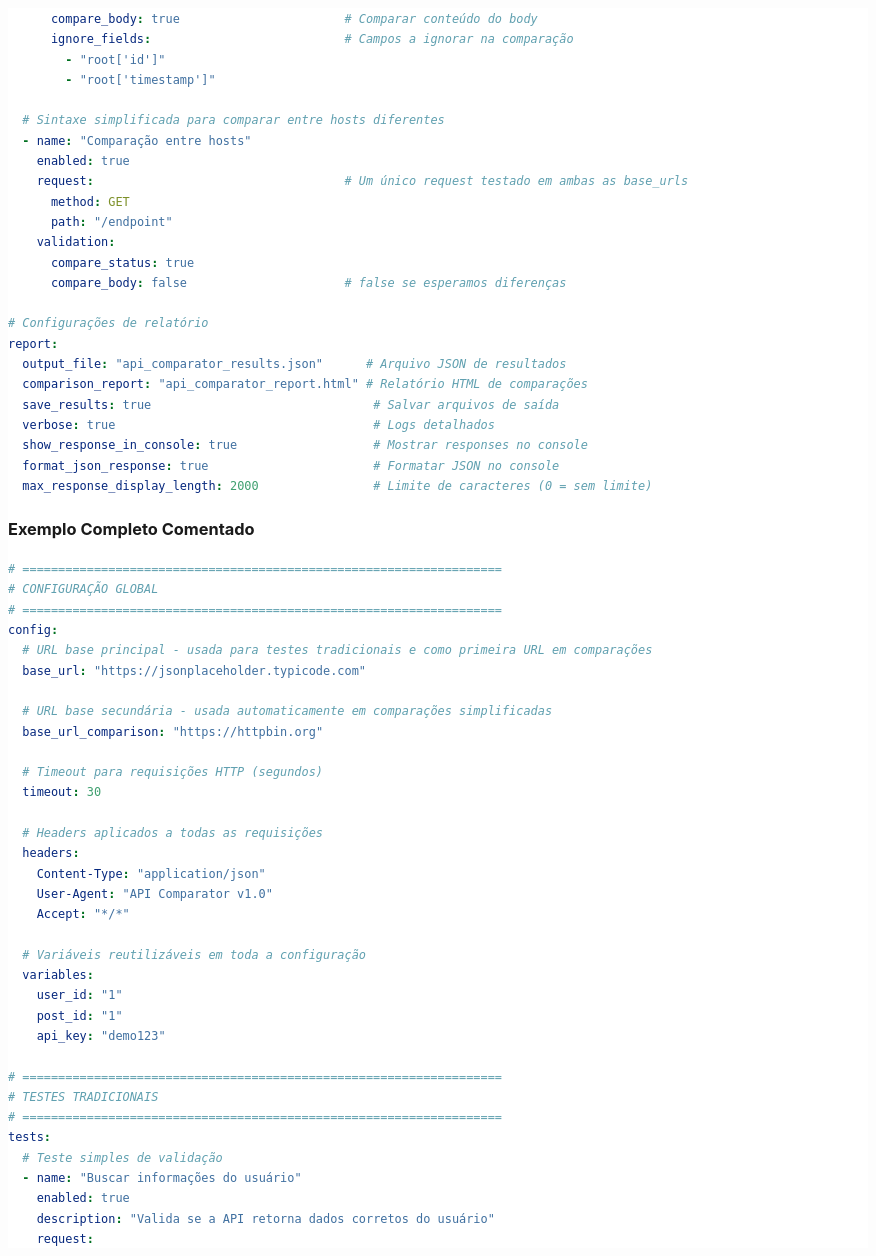 ```yaml
      compare_body: true                       # Comparar conteúdo do body
      ignore_fields:                           # Campos a ignorar na comparação
        - "root['id']"
        - "root['timestamp']"

  # Sintaxe simplificada para comparar entre hosts diferentes
  - name: "Comparação entre hosts"
    enabled: true
    request:                                   # Um único request testado em ambas as base_urls
      method: GET
      path: "/endpoint"
    validation:
      compare_status: true
      compare_body: false                      # false se esperamos diferenças

# Configurações de relatório
report:
  output_file: "api_comparator_results.json"      # Arquivo JSON de resultados
  comparison_report: "api_comparator_report.html" # Relatório HTML de comparações
  save_results: true                               # Salvar arquivos de saída
  verbose: true                                    # Logs detalhados
  show_response_in_console: true                   # Mostrar responses no console
  format_json_response: true                       # Formatar JSON no console
  max_response_display_length: 2000                # Limite de caracteres (0 = sem limite)
```

### Exemplo Completo Comentado

```yaml
# ===================================================================
# CONFIGURAÇÃO GLOBAL
# ===================================================================
config:
  # URL base principal - usada para testes tradicionais e como primeira URL em comparações
  base_url: "https://jsonplaceholder.typicode.com"
  
  # URL base secundária - usada automaticamente em comparações simplificadas
  base_url_comparison: "https://httpbin.org"
  
  # Timeout para requisições HTTP (segundos)
  timeout: 30
  
  # Headers aplicados a todas as requisições
  headers:
    Content-Type: "application/json"
    User-Agent: "API Comparator v1.0"
    Accept: "*/*"
  
  # Variáveis reutilizáveis em toda a configuração
  variables:
    user_id: "1"
    post_id: "1"
    api_key: "demo123"

# ===================================================================
# TESTES TRADICIONAIS
# ===================================================================
tests:
  # Teste simples de validação
  - name: "Buscar informações do usuário"
    enabled: true
    description: "Valida se a API retorna dados corretos do usuário"
    request:
```